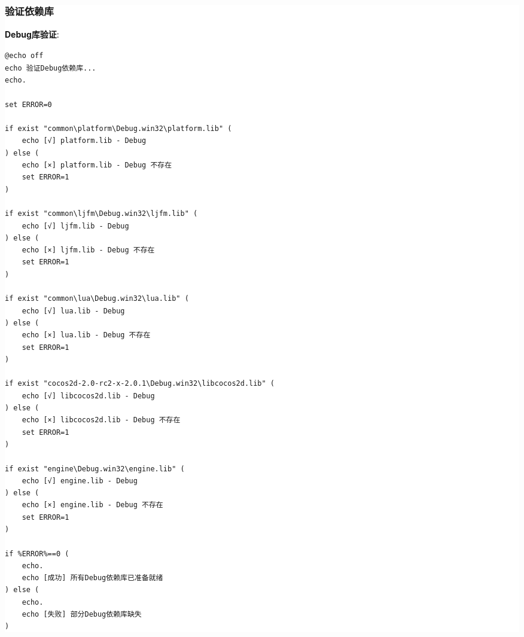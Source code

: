 ### 验证依赖库

**Debug库验证**:
```batch
@echo off
echo 验证Debug依赖库...
echo.

set ERROR=0

if exist "common\platform\Debug.win32\platform.lib" (
    echo [√] platform.lib - Debug
) else (
    echo [×] platform.lib - Debug 不存在
    set ERROR=1
)

if exist "common\ljfm\Debug.win32\ljfm.lib" (
    echo [√] ljfm.lib - Debug
) else (
    echo [×] ljfm.lib - Debug 不存在
    set ERROR=1
)

if exist "common\lua\Debug.win32\lua.lib" (
    echo [√] lua.lib - Debug
) else (
    echo [×] lua.lib - Debug 不存在
    set ERROR=1
)

if exist "cocos2d-2.0-rc2-x-2.0.1\Debug.win32\libcocos2d.lib" (
    echo [√] libcocos2d.lib - Debug
) else (
    echo [×] libcocos2d.lib - Debug 不存在
    set ERROR=1
)

if exist "engine\Debug.win32\engine.lib" (
    echo [√] engine.lib - Debug
) else (
    echo [×] engine.lib - Debug 不存在
    set ERROR=1
)

if %ERROR%==0 (
    echo.
    echo [成功] 所有Debug依赖库已准备就绪
) else (
    echo.
    echo [失败] 部分Debug依赖库缺失
)
```
